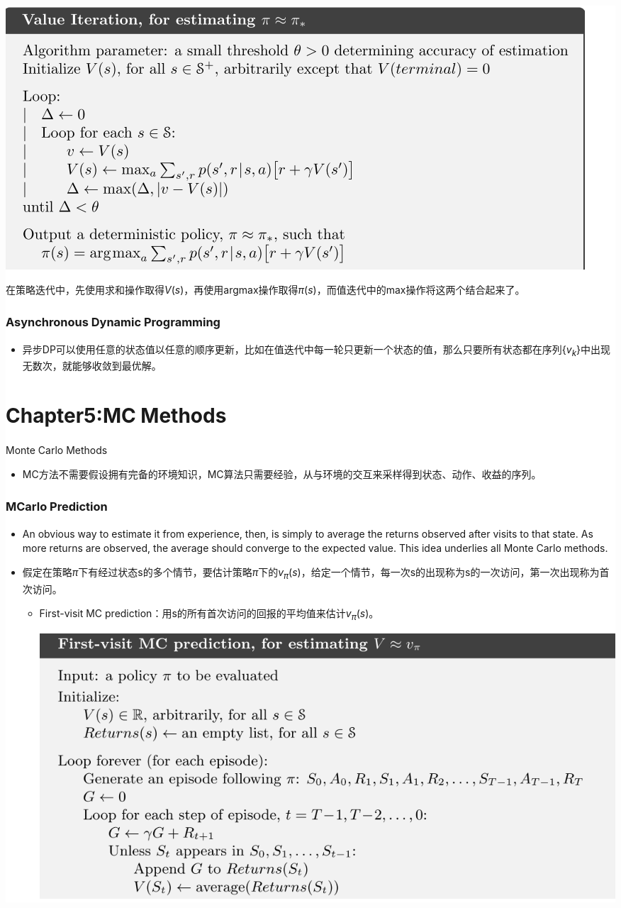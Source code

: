   ![image-20200620211902692](pic\image-20200620211902692.png)

  在策略迭代中，先使用求和操作取得$V(s)$，再使用argmax操作取得$\pi(s)$，而值迭代中的max操作将这两个结合起来了。

### Asynchronous Dynamic Programming

+ 异步DP可以使用任意的状态值以任意的顺序更新，比如在值迭代中每一轮只更新一个状态的值，那么只要所有状态都在序列$\{v_k\}$中出现无数次，就能够收敛到最优解。



# Chapter5:MC Methods

Monte Carlo Methods

+ MC方法不需要假设拥有完备的环境知识，MC算法只需要经验，从与环境的交互来采样得到状态、动作、收益的序列。

### MCarlo Prediction

+ An obvious way to estimate it from experience, then, is simply to average the returns observed after visits to that state. As more returns are observed, the average should converge to the expected value. This idea underlies all Monte Carlo methods.

+ 假定在策略$\pi$下有经过状态s的多个情节，要估计策略$\pi$下的$v_\pi(s)$，给定一个情节，每一次s的出现称为s的一次访问，第一次出现称为首次访问。

  + First-visit MC prediction：用s的所有首次访问的回报的平均值来估计$v_\pi(s)$。

    ![image-20200621111837023](pic\image-20200621111837023.png)